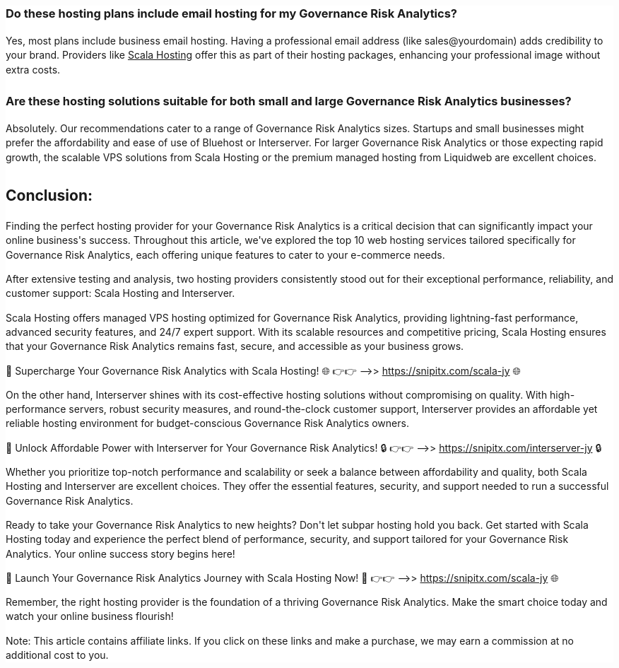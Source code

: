### Do these hosting plans include email hosting for my Governance Risk Analytics? 
Yes, most plans include business email hosting. Having a professional email address (like sales@yourdomain) adds credibility to your brand. Providers like [Scala Hosting](https://snipitx.com/scala-jy) offer this as part of their hosting packages, enhancing your professional image without extra costs.

### Are these hosting solutions suitable for both small and large Governance Risk Analytics businesses? 
Absolutely. Our recommendations cater to a range of Governance Risk Analytics sizes. Startups and small businesses might prefer the affordability and ease of use of Bluehost or Interserver. For larger Governance Risk Analytics or those expecting rapid growth, the scalable VPS solutions from Scala Hosting or the premium managed hosting from Liquidweb are excellent choices.

## Conclusion:

Finding the perfect hosting provider for your Governance Risk Analytics is a critical decision that can significantly impact your online business's success. Throughout this article, we've explored the top 10 web hosting services tailored specifically for Governance Risk Analytics, each offering unique features to cater to your e-commerce needs.

After extensive testing and analysis, two hosting providers consistently stood out for their exceptional performance, reliability, and customer support: Scala Hosting and Interserver.

Scala Hosting offers managed VPS hosting optimized for Governance Risk Analytics, providing lightning-fast performance, advanced security features, and 24/7 expert support. With its scalable resources and competitive pricing, Scala Hosting ensures that your Governance Risk Analytics remains fast, secure, and accessible as your business grows.

🚀 Supercharge Your Governance Risk Analytics with Scala Hosting! 🌐
👉👉 -->> https://snipitx.com/scala-jy 🌐

On the other hand, Interserver shines with its cost-effective hosting solutions without compromising on quality. With high-performance servers, robust security measures, and round-the-clock customer support, Interserver provides an affordable yet reliable hosting environment for budget-conscious Governance Risk Analytics owners.

💸 Unlock Affordable Power with Interserver for Your Governance Risk Analytics! 🔒
👉👉 -->> https://snipitx.com/interserver-jy 🔒

Whether you prioritize top-notch performance and scalability or seek a balance between affordability and quality, both Scala Hosting and Interserver are excellent choices. They offer the essential features, security, and support needed to run a successful Governance Risk Analytics.

Ready to take your Governance Risk Analytics to new heights? Don't let subpar hosting hold you back. Get started with Scala Hosting today and experience the perfect blend of performance, security, and support tailored for your Governance Risk Analytics. Your online success story begins here!

🚀 Launch Your Governance Risk Analytics Journey with Scala Hosting Now! 🌟
👉👉 -->> https://snipitx.com/scala-jy 🌐

Remember, the right hosting provider is the foundation of a thriving Governance Risk Analytics. Make the smart choice today and watch your online business flourish!

Note: This article contains affiliate links. If you click on these links and make a purchase, we may earn a commission at no additional cost to you.